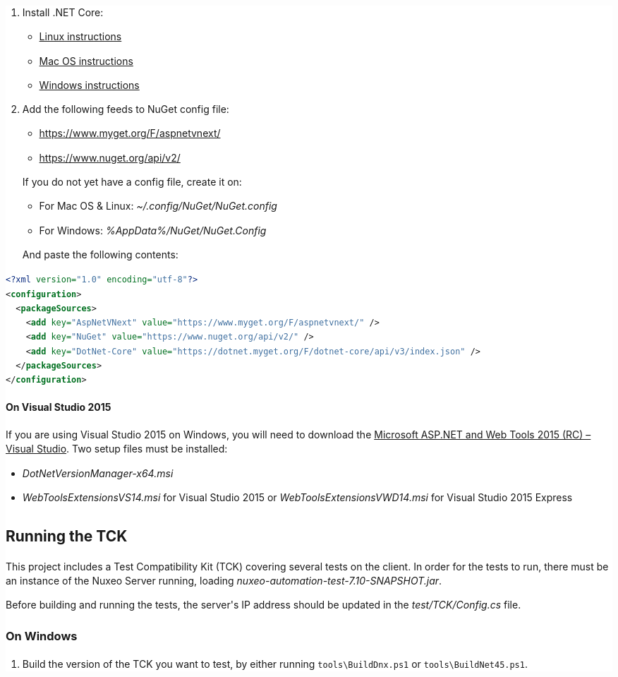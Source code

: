 1. Install .NET Core:

    * [Linux instructions](http://dotnet.readthedocs.org/en/latest/getting-started/installing-core-linux.html)

    * [Mac OS instructions](https://docs.asp.net/en/latest/getting-started/installing-on-mac.html)

    * [Windows instructions](http://dotnet.readthedocs.org/en/latest/getting-started/installing-core-windows.html)

2. Add the following feeds to NuGet config file:

    * https://www.myget.org/F/aspnetvnext/

    * https://www.nuget.org/api/v2/

    If you do not yet have a config file, create it on:

    * For Mac OS & Linux: *~/.config/NuGet/NuGet.config*

    * For Windows: *%AppData%/NuGet/NuGet.Config*

    And paste the following contents:

```XML
<?xml version="1.0" encoding="utf-8"?>
<configuration>
  <packageSources>
    <add key="AspNetVNext" value="https://www.myget.org/F/aspnetvnext/" />
    <add key="NuGet" value="https://www.nuget.org/api/v2/" />
    <add key="DotNet-Core" value="https://dotnet.myget.org/F/dotnet-core/api/v3/index.json" />
  </packageSources>
</configuration>
```

#### On Visual Studio 2015 ####

If you are using Visual Studio 2015 on Windows, you will need to download the [Microsoft ASP.NET and Web Tools 2015 (RC) – Visual Studio](https://www.microsoft.com/en-us/download/details.aspx?id=49959). Two setup files must be installed:

* *DotNetVersionManager-x64.msi*

* *WebToolsExtensionsVS14.msi* for Visual Studio 2015 or *WebToolsExtensionsVWD14.msi* for Visual Studio 2015 Express

## Running the TCK ##

This project includes a Test Compatibility Kit (TCK) covering several tests on the client. In order for the tests to run, there must be an instance of the Nuxeo Server running, loading *nuxeo-automation-test-7.10-SNAPSHOT.jar*.

Before building and running the tests, the server's IP address should be updated in the *test/TCK/Config.cs* file.

### On Windows ###

1. Build the version of the TCK you want to test, by either running `tools\BuildDnx.ps1` or  `tools\BuildNet45.ps1`.
